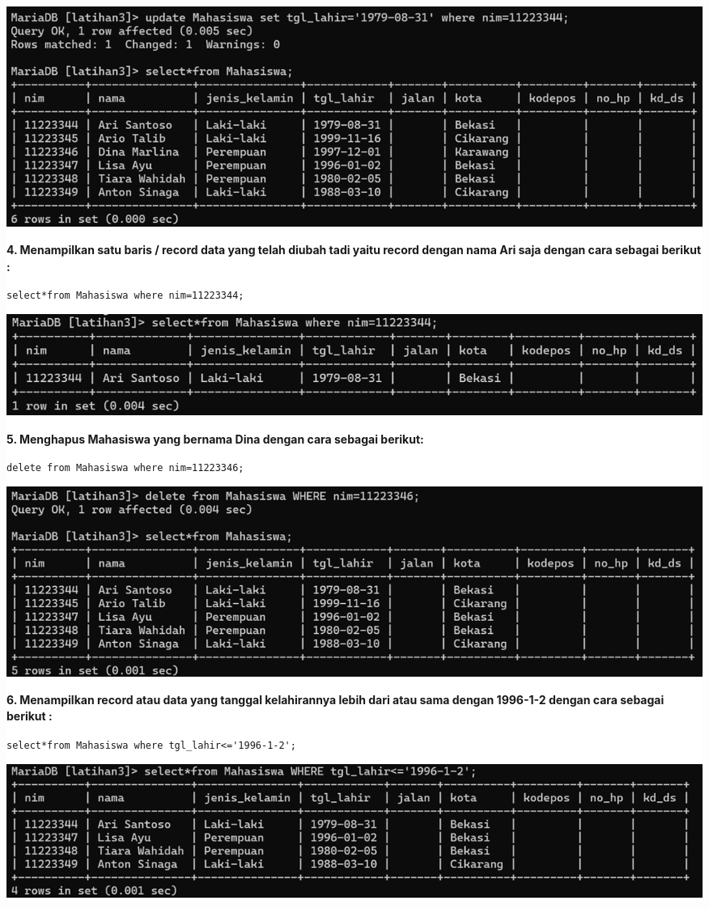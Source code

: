 ![alt text](ss/13.png)

**4. Menampilkan satu baris / record data yang telah diubah tadi yaitu record dengan nama Ari saja dengan cara sebagai berikut :**

`select*from Mahasiswa where nim=11223344;`

![alt text](ss/14.png)

**5. Menghapus Mahasiswa yang bernama Dina dengan cara sebagai berikut:**

`delete from Mahasiswa where nim=11223346;`

![alt text](ss/15.png)

**6. Menampilkan record atau data yang tanggal kelahirannya lebih dari atau sama dengan 1996-1-2 dengan cara sebagai berikut :**

`select*from Mahasiswa where tgl_lahir<='1996-1-2';`

![alt text](ss/16.png)
